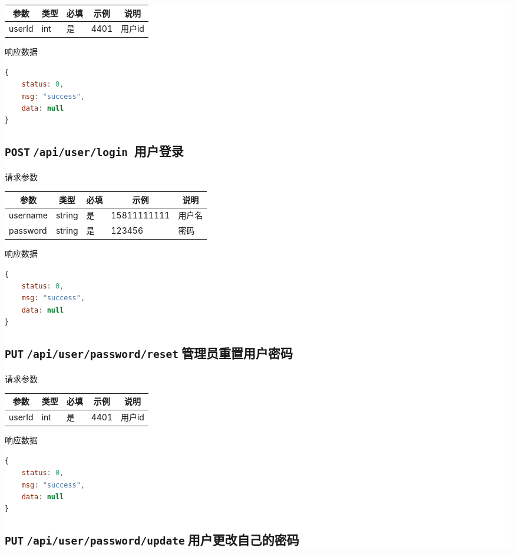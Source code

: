 | 参数   | 类型 | 必填 | 示例 | 说明   |
| ------ | ---- | ---- | ---- | ------ |
| userId | int  | 是   | 4401 | 用户id |

响应数据

```js
{
    status: 0,
    msg: "success",
    data: null
}
```


## `POST` `/api/user/login `用户登录

请求参数

| 参数     | 类型   | 必填 | 示例        | 说明   |
| -------- | ------ | ---- | ----------- | ------ |
| username | string | 是   | 15811111111 | 用户名 |
| password | string | 是   | 123456      | 密码   |

响应数据

```js
{
    status: 0,
    msg: "success",
    data: null
}
```
## `PUT` `/api/user/password/reset`  管理员重置用户密码

请求参数

| 参数   | 类型 | 必填 | 示例 | 说明   |
| ------ | ---- | ---- | ---- | ------ |
| userId | int  | 是   | 4401 | 用户id |

响应数据

```js
{
    status: 0,
    msg: "success",
    data: null
}
```
## `PUT` `/api/user/password/update`   用户更改自己的密码
